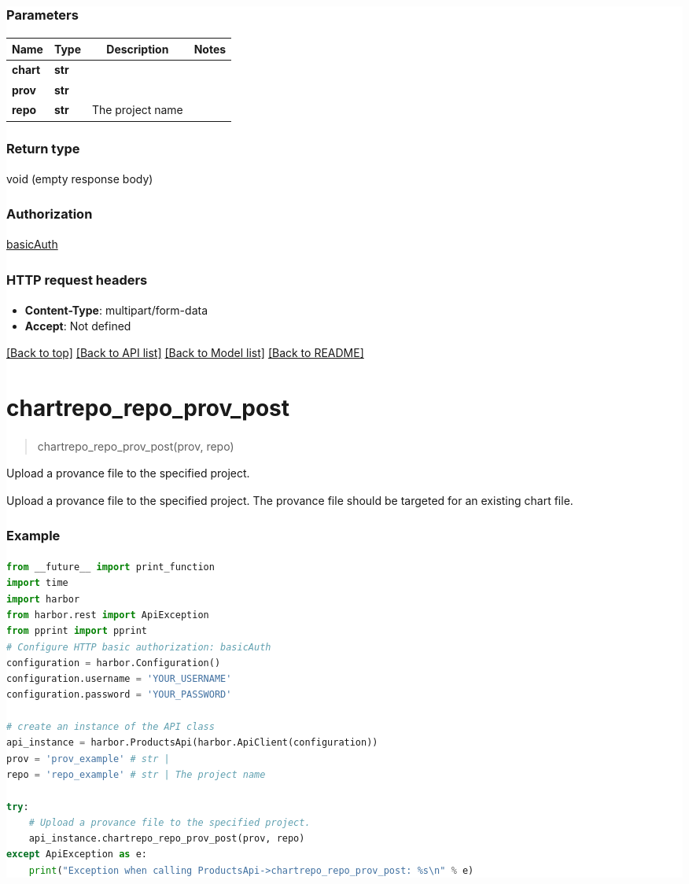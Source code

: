 ### Parameters

Name | Type | Description  | Notes
------------- | ------------- | ------------- | -------------
 **chart** | **str**|  | 
 **prov** | **str**|  | 
 **repo** | **str**| The project name | 

### Return type

void (empty response body)

### Authorization

[basicAuth](../README.md#basicAuth)

### HTTP request headers

 - **Content-Type**: multipart/form-data
 - **Accept**: Not defined

[[Back to top]](#) [[Back to API list]](../README.md#documentation-for-api-endpoints) [[Back to Model list]](../README.md#documentation-for-models) [[Back to README]](../README.md)

# **chartrepo_repo_prov_post**
> chartrepo_repo_prov_post(prov, repo)

Upload a provance file to the specified project.

Upload a provance file to the specified project. The provance file should be targeted for an existing chart file.

### Example
```python
from __future__ import print_function
import time
import harbor
from harbor.rest import ApiException
from pprint import pprint
# Configure HTTP basic authorization: basicAuth
configuration = harbor.Configuration()
configuration.username = 'YOUR_USERNAME'
configuration.password = 'YOUR_PASSWORD'

# create an instance of the API class
api_instance = harbor.ProductsApi(harbor.ApiClient(configuration))
prov = 'prov_example' # str | 
repo = 'repo_example' # str | The project name

try:
    # Upload a provance file to the specified project.
    api_instance.chartrepo_repo_prov_post(prov, repo)
except ApiException as e:
    print("Exception when calling ProductsApi->chartrepo_repo_prov_post: %s\n" % e)
```

